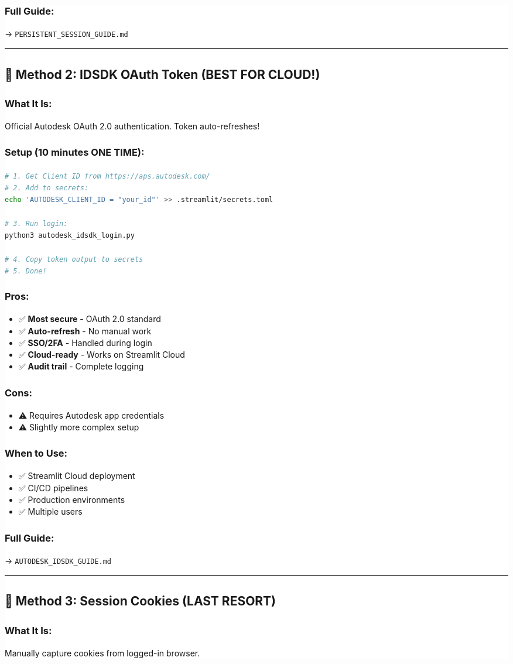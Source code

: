 ### **Full Guide:**
→ `PERSISTENT_SESSION_GUIDE.md`

---

## 🔐 **Method 2: IDSDK OAuth Token (BEST FOR CLOUD!)**

### **What It Is:**
Official Autodesk OAuth 2.0 authentication. Token auto-refreshes!

### **Setup (10 minutes ONE TIME):**
```bash
# 1. Get Client ID from https://aps.autodesk.com/
# 2. Add to secrets:
echo 'AUTODESK_CLIENT_ID = "your_id"' >> .streamlit/secrets.toml

# 3. Run login:
python3 autodesk_idsdk_login.py

# 4. Copy token output to secrets
# 5. Done!
```

### **Pros:**
- ✅ **Most secure** - OAuth 2.0 standard
- ✅ **Auto-refresh** - No manual work
- ✅ **SSO/2FA** - Handled during login
- ✅ **Cloud-ready** - Works on Streamlit Cloud
- ✅ **Audit trail** - Complete logging

### **Cons:**
- ⚠️ Requires Autodesk app credentials
- ⚠️ Slightly more complex setup

### **When to Use:**
- ✅ Streamlit Cloud deployment
- ✅ CI/CD pipelines
- ✅ Production environments
- ✅ Multiple users

### **Full Guide:**
→ `AUTODESK_IDSDK_GUIDE.md`

---

## 🍪 **Method 3: Session Cookies (LAST RESORT)**

### **What It Is:**
Manually capture cookies from logged-in browser.
